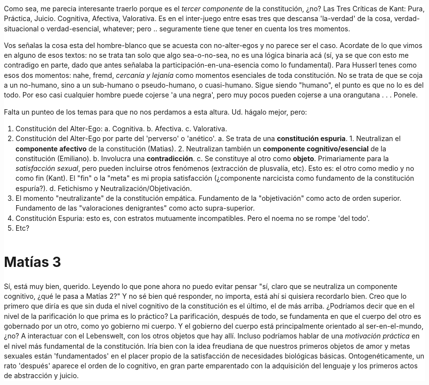 Como sea, me parecia interesante traerlo porque es el _tercer componente_ de la constitución, ¿no? Las Tres Críticas de Kant: Pura, Práctica, Juicio. Cognitiva, Afectiva, Valorativa. Es en el inter-juego entre esas tres que descansa 'la-verdad' de la cosa, verdad-situacional o verdad-esencial, whatever; pero .. seguramente tiene que tener en cuenta los tres momentos. 

Vos señalas la cosa esta del hombre-blanco que se acuesta con no-alter-egos y no parece ser el caso. Acordate de lo que vimos en alguno de esos textos: no se trata tan solo que algo sea-o-no-sea, no es una lógica binaria acá (sí, ya se que con esto me contradigo en parte, dado que antes señalaba la participación-en-una-esencia como lo fundamental). Para Husserl tenes como esos dos momentos: nahe, fremd, _cercanía y lejanía_ como momentos esenciales de toda constitución. No se trata de que se coja a un no-humano, sino a un sub-humano o pseudo-humano, o cuasi-humano. Sigue siendo "humano", el punto es que no lo es del todo. Por eso casi cualquier hombre puede cojerse 'a una negra', pero muy pocos pueden cojerse a una orangutana . . .  Ponele. 

Falta un punteo de los temas para que no nos perdamos a esta altura. Ud. hágalo mejor, pero: 

1. Constitución del Alter-Ego:
	a. Cognitiva.
	b. Afectiva.
	c. Valorativa.
2. Constitución del Alter-Ego por parte del 'perverso' o 'anético'. 
	a. Se trata de una __constitución espuria__. 
		1. Neutralizan el __componente afectivo__ de la constitución (Matias). 
		2. Neutralizan también un __componente cognitivo/esencial__ de la constitución (Emiliano). 
	b. Involucra una __contradicción__. 
	c. Se constituye al otro como __objeto__. Primariamente para la _satisfacción sexual_, pero pueden incluirse otros fenómenos (extracción de plusvalía, etc). Esto es: el otro como medio y no como fin (Kant). El "fin" o la "meta" es mi propia satisfacción (¿componente narcicista como fundamento de la constitución espuría?). 
	d. Fetichismo y Neutralización/Objetivación. 
3. El momento "neutralizante" de la constitución empática. Fundamento de la "objetivación" como acto de orden superior. Fundamento de las "valoraciones denigrantes" como acto supra-superior.
4. Constitución Espuria: esto es, con estratos mutuamente incompatibles. Pero el noema no se rompe 'del todo'. 
5. Etc?

# Matías 3

Sí, está muy bien, querido. Leyendo lo que pone ahora no puedo evitar pensar "sí, claro que se neutraliza un componente cognitivo, ¿qué le pasa a Matías 2?" Y no sé bien qué responder, no importa, está ahí si quisiera recordarlo bien. 
Creo que lo primero que diría es que sin duda el nivel cognitivo de la constitución es el último, el de más arriba. ¿Podríamos decir que en el nivel de la parificación lo que prima es lo práctico? La parificación, después de todo, se fundamenta en que el cuerpo del otro es gobernado por un otro, como yo gobierno mi cuerpo. Y el gobierno del cuerpo está principalmente orientado al ser-en-el-mundo, ¿no? A interactuar con el Lebenswelt, con los otros objetos que hay allí. Incluso podríamos hablar de una _motivación práctica_ en el nivel más fundamental de la constitución. Iría bien con la idea freudiana de que nuestros primeros objetos de amor y metas sexuales están 'fundamentados' en el placer propio de la satisfacción de necesidades biológicas básicas. Ontogenéticamente, un rato 'después' aparece el orden de lo cognitivo, en gran parte emparentado con la adquisición del lenguaje y los primeros actos de abstracción y juicio. 

